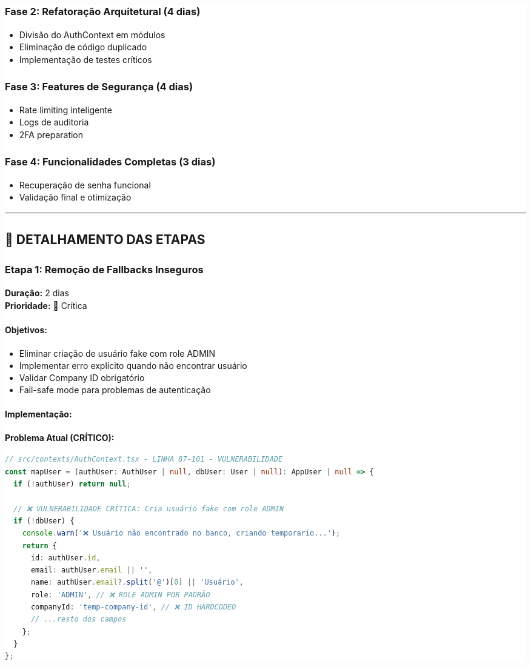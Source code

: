 ### **Fase 2: Refatoração Arquitetural** (4 dias)
- Divisão do AuthContext em módulos
- Eliminação de código duplicado
- Implementação de testes críticos

### **Fase 3: Features de Segurança** (4 dias)
- Rate limiting inteligente
- Logs de auditoria
- 2FA preparation

### **Fase 4: Funcionalidades Completas** (3 dias)
- Recuperação de senha funcional
- Validação final e otimização

---

## 🔧 **DETALHAMENTO DAS ETAPAS**

### **Etapa 1: Remoção de Fallbacks Inseguros**
**Duração:** 2 dias  
**Prioridade:** 🔴 Crítica

#### **Objetivos:**
- Eliminar criação de usuário fake com role ADMIN
- Implementar erro explícito quando não encontrar usuário
- Validar Company ID obrigatório
- Fail-safe mode para problemas de autenticação

#### **Implementação:**

**Problema Atual (CRÍTICO):**
```typescript
// src/contexts/AuthContext.tsx - LINHA 87-101 - VULNERABILIDADE
const mapUser = (authUser: AuthUser | null, dbUser: User | null): AppUser | null => {
  if (!authUser) return null;
  
  // ❌ VULNERABILIDADE CRÍTICA: Cria usuário fake com role ADMIN
  if (!dbUser) {
    console.warn('❌ Usuário não encontrado no banco, criando temporario...');
    return {
      id: authUser.id,
      email: authUser.email || '',
      name: authUser.email?.split('@')[0] || 'Usuário',
      role: 'ADMIN', // ❌ ROLE ADMIN POR PADRÃO
      companyId: 'temp-company-id', // ❌ ID HARDCODED
      // ...resto dos campos
    };
  }
};
```
